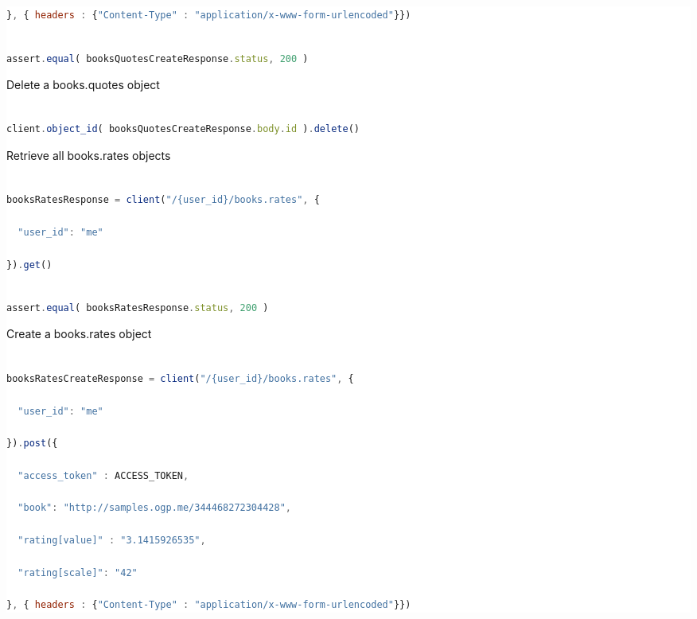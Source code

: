 ```javascript
}, { headers : {"Content-Type" : "application/x-www-form-urlencoded"}})

```

```javascript

assert.equal( booksQuotesCreateResponse.status, 200 )

```



Delete a books.quotes object



```javascript

client.object_id( booksQuotesCreateResponse.body.id ).delete()

```



Retrieve all books.rates objects



```javascript

booksRatesResponse = client("/{user_id}/books.rates", {

  "user_id": "me"

}).get()

```

```javascript

assert.equal( booksRatesResponse.status, 200 )

```



Create a books.rates object



```javascript

booksRatesCreateResponse = client("/{user_id}/books.rates", {

  "user_id": "me"

}).post({

  "access_token" : ACCESS_TOKEN,

  "book": "http://samples.ogp.me/344468272304428",

  "rating[value]" : "3.1415926535",

  "rating[scale]": "42"

}, { headers : {"Content-Type" : "application/x-www-form-urlencoded"}})

```
